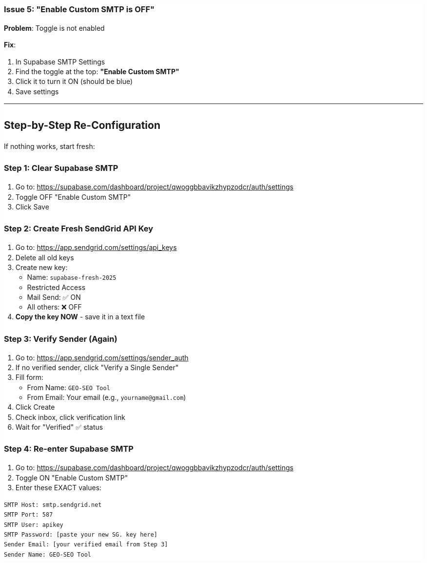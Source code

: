 ### Issue 5: "Enable Custom SMTP is OFF"

**Problem**: Toggle is not enabled

**Fix**:
1. In Supabase SMTP Settings
2. Find the toggle at the top: **"Enable Custom SMTP"**
3. Click it to turn it ON (should be blue)
4. Save settings

---

## Step-by-Step Re-Configuration

If nothing works, start fresh:

### Step 1: Clear Supabase SMTP
1. Go to: https://supabase.com/dashboard/project/qwoggbbavikzhypzodcr/auth/settings
2. Toggle OFF "Enable Custom SMTP"
3. Click Save

### Step 2: Create Fresh SendGrid API Key
1. Go to: https://app.sendgrid.com/settings/api_keys
2. Delete all old keys
3. Create new key:
   - Name: `supabase-fresh-2025`
   - Restricted Access
   - Mail Send: ✅ ON
   - All others: ❌ OFF
4. **Copy the key NOW** - save it in a text file

### Step 3: Verify Sender (Again)
1. Go to: https://app.sendgrid.com/settings/sender_auth
2. If no verified sender, click "Verify a Single Sender"
3. Fill form:
   - From Name: `GEO-SEO Tool`
   - From Email: Your email (e.g., `yourname@gmail.com`)
4. Click Create
5. Check inbox, click verification link
6. Wait for "Verified" ✅ status

### Step 4: Re-enter Supabase SMTP
1. Go to: https://supabase.com/dashboard/project/qwoggbbavikzhypzodcr/auth/settings
2. Toggle ON "Enable Custom SMTP"
3. Enter these EXACT values:

```
SMTP Host: smtp.sendgrid.net
SMTP Port: 587
SMTP User: apikey
SMTP Password: [paste your new SG. key here]
Sender Email: [your verified email from Step 3]
Sender Name: GEO-SEO Tool
```
